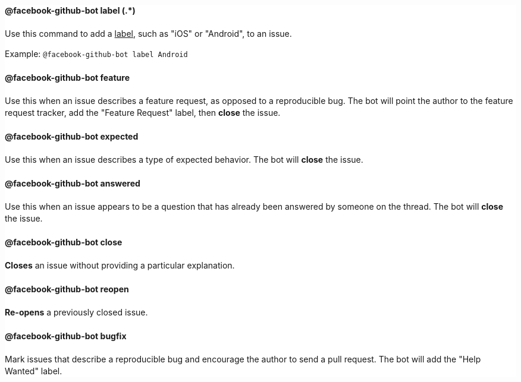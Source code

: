   </div>
  <div class="botAction">
    <h4 class="botCommand">
      <span class="botMentionName">@facebook-github-bot</span> label (.*)
    </h4>
    <div><p>
      Use this command to add a <a href="https://github.com/facebook/react-native/labels">label</a>, such as "iOS" or "Android", to an issue.
    </p><p>
      Example: <code>@facebook-github-bot label Android</code>
    </p></div>
  </div>
  <div class="botAction">
    <h4 class="botCommand">
      <span class="botMentionName">@facebook-github-bot</span> feature
    </h4>
    <div><p>
      Use this when an issue describes a feature request, as opposed to a reproducible bug. The bot will point the author to the feature request tracker, add the "Feature Request" label, then <strong>close</strong> the issue.
    </p></div>
  </div>
  <div class="botAction">
    <h4 class="botCommand">
      <span class="botMentionName">@facebook-github-bot</span> expected
    </h4>
    <div><p>
      Use this when an issue describes a type of expected behavior. The bot will <strong>close</strong> the issue.
    </p></div>
  </div>
  <div class="botAction">
    <h4 class="botCommand">
      <span class="botMentionName">@facebook-github-bot</span> answered
    </h4>
    <div><p>
      Use this when an issue appears to be a question that has already been answered by someone on the thread. The bot will <strong>close</strong> the issue.
    </p></div>
  </div>
  <div class="botAction">
    <h4 class="botCommand">
      <span class="botMentionName">@facebook-github-bot</span> close
    </h4>
    <div><p>
      <strong>Closes</strong> an issue without providing a particular explanation.
    </p></div>
  </div>
  <div class="botAction">
    <h4 class="botCommand">
      <span class="botMentionName">@facebook-github-bot</span> reopen
    </h4>
    <div><p>
      <strong>Re-opens</strong> a previously closed issue.
    </p></div>
  </div>
  <div class="botAction">
    <h4 class="botCommand">
      <span class="botMentionName">@facebook-github-bot</span> bugfix
    </h4>
    <div><p>
      Mark issues that describe a reproducible bug and encourage the author to send a pull request. The bot will add the "Help Wanted" label.
    </p></div>